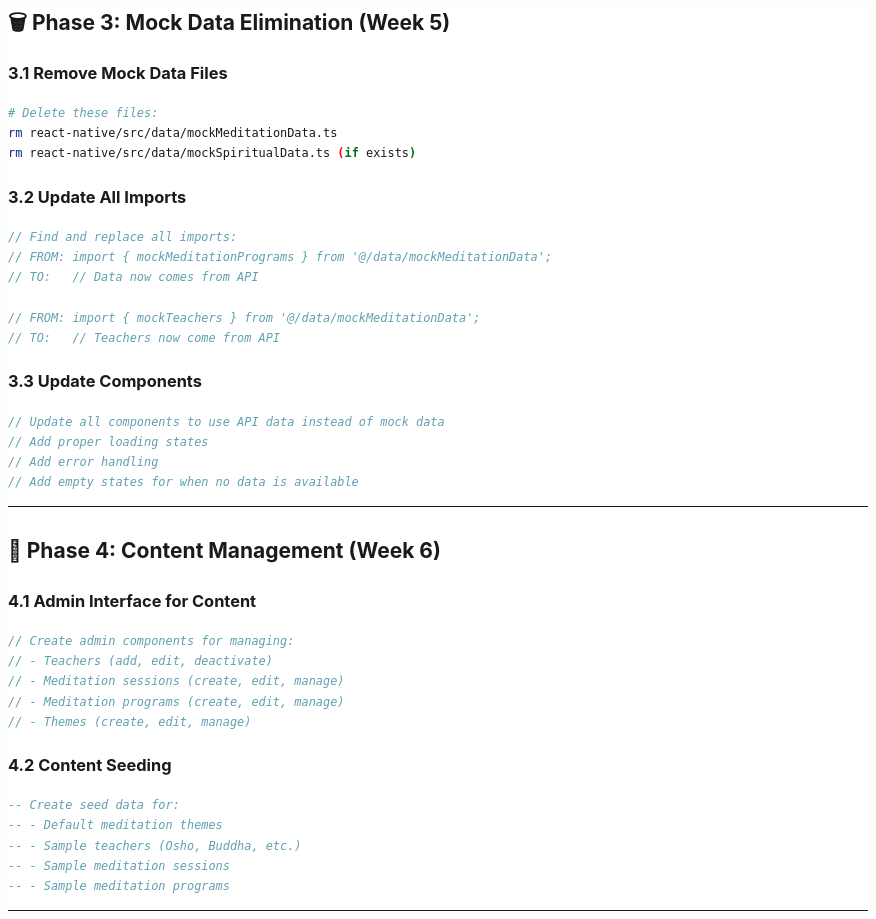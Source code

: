
## 🗑️ **Phase 3: Mock Data Elimination (Week 5)**

### **3.1 Remove Mock Data Files**
```bash
# Delete these files:
rm react-native/src/data/mockMeditationData.ts
rm react-native/src/data/mockSpiritualData.ts (if exists)
```

### **3.2 Update All Imports**
```typescript
// Find and replace all imports:
// FROM: import { mockMeditationPrograms } from '@/data/mockMeditationData';
// TO:   // Data now comes from API

// FROM: import { mockTeachers } from '@/data/mockMeditationData';
// TO:   // Teachers now come from API
```

### **3.3 Update Components**
```typescript
// Update all components to use API data instead of mock data
// Add proper loading states
// Add error handling
// Add empty states for when no data is available
```

---

## 🎯 **Phase 4: Content Management (Week 6)**

### **4.1 Admin Interface for Content**
```typescript
// Create admin components for managing:
// - Teachers (add, edit, deactivate)
// - Meditation sessions (create, edit, manage)
// - Meditation programs (create, edit, manage)
// - Themes (create, edit, manage)
```

### **4.2 Content Seeding**
```sql
-- Create seed data for:
-- - Default meditation themes
-- - Sample teachers (Osho, Buddha, etc.)
-- - Sample meditation sessions
-- - Sample meditation programs
```

---
